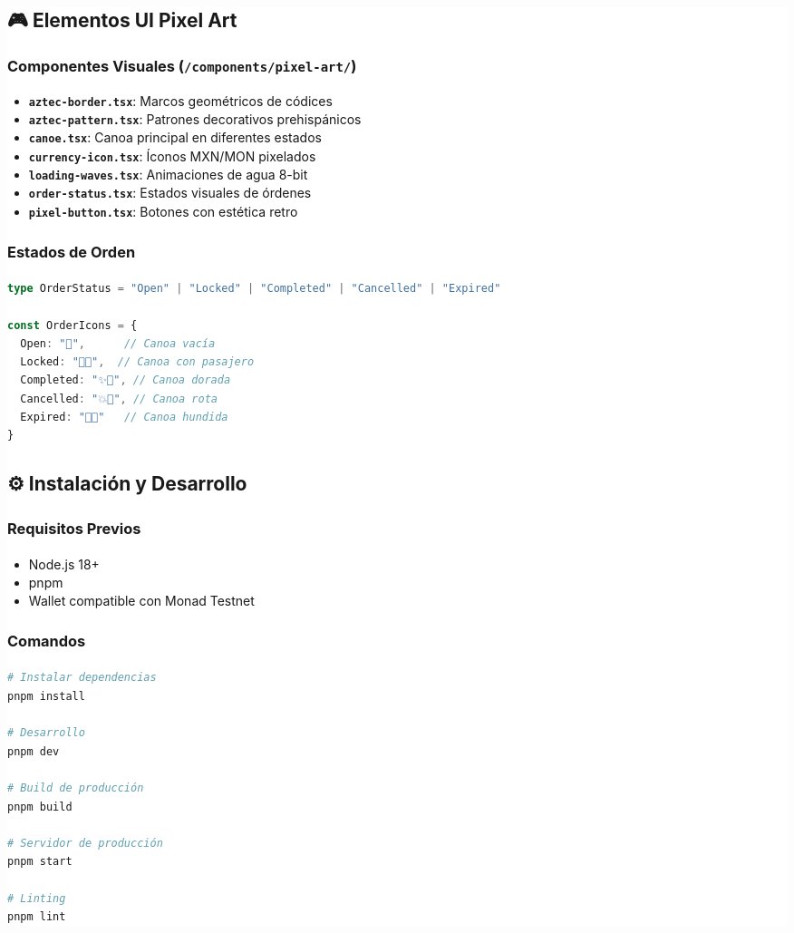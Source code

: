 ## 🎮 Elementos UI Pixel Art

### Componentes Visuales (`/components/pixel-art/`)

- **`aztec-border.tsx`**: Marcos geométricos de códices
- **`aztec-pattern.tsx`**: Patrones decorativos prehispánicos  
- **`canoe.tsx`**: Canoa principal en diferentes estados
- **`currency-icon.tsx`**: Íconos MXN/MON pixelados
- **`loading-waves.tsx`**: Animaciones de agua 8-bit
- **`order-status.tsx`**: Estados visuales de órdenes
- **`pixel-button.tsx`**: Botones con estética retro

### Estados de Orden

```typescript
type OrderStatus = "Open" | "Locked" | "Completed" | "Cancelled" | "Expired"

const OrderIcons = {
  Open: "🛶",      // Canoa vacía
  Locked: "👤🛶",  // Canoa con pasajero  
  Completed: "✨🛶", // Canoa dorada
  Cancelled: "💥🛶", // Canoa rota
  Expired: "🌊🛶"   // Canoa hundida
}
```

## ⚙️ Instalación y Desarrollo

### Requisitos Previos

- Node.js 18+
- pnpm
- Wallet compatible con Monad Testnet

### Comandos

```bash
# Instalar dependencias
pnpm install

# Desarrollo
pnpm dev

# Build de producción
pnpm build

# Servidor de producción
pnpm start

# Linting
pnpm lint
```
